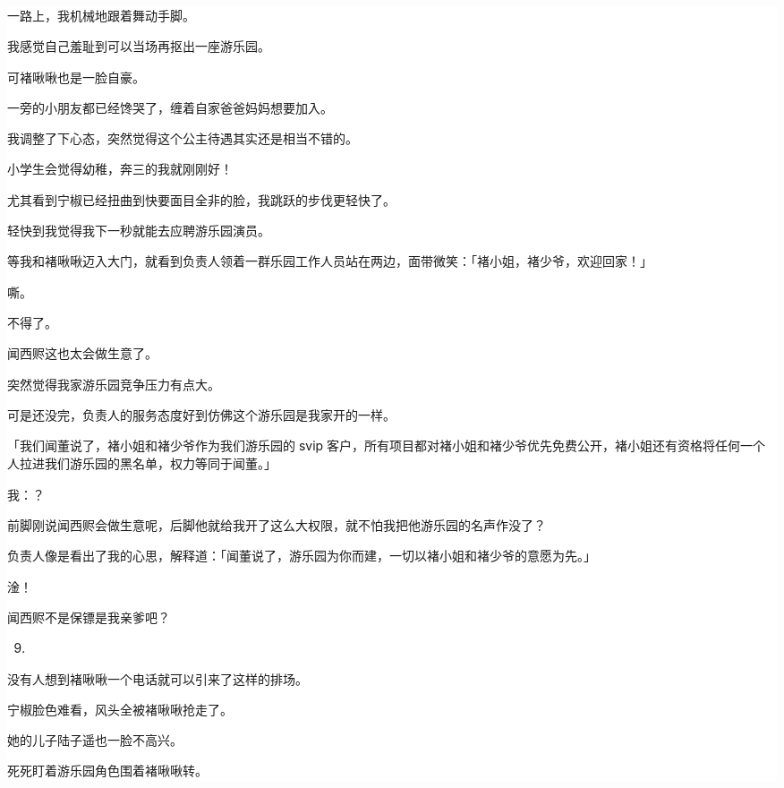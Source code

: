一路上，我机械地跟着舞动手脚。


我感觉自己羞耻到可以当场再抠出一座游乐园。


可褚啾啾也是一脸自豪。


一旁的小朋友都已经馋哭了，缠着自家爸爸妈妈想要加入。


我调整了下心态，突然觉得这个公主待遇其实还是相当不错的。


小学生会觉得幼稚，奔三的我就刚刚好！


尤其看到宁椒已经扭曲到快要面目全非的脸，我跳跃的步伐更轻快了。


轻快到我觉得我下一秒就能去应聘游乐园演员。


等我和褚啾啾迈入大门，就看到负责人领着一群乐园工作人员站在两边，面带微笑：「褚小姐，褚少爷，欢迎回家！」


嘶。


不得了。


闻西赆这也太会做生意了。


突然觉得我家游乐园竞争压力有点大。


可是还没完，负责人的服务态度好到仿佛这个游乐园是我家开的一样。


「我们闻董说了，褚小姐和褚少爷作为我们游乐园的 svip 客户，所有项目都对褚小姐和褚少爷优先免费公开，褚小姐还有资格将任何一个人拉进我们游乐园的黑名单，权力等同于闻董。」


我：？


前脚刚说闻西赆会做生意呢，后脚他就给我开了这么大权限，就不怕我把他游乐园的名声作没了？


负责人像是看出了我的心思，解释道：「闻董说了，游乐园为你而建，一切以褚小姐和褚少爷的意愿为先。」


淦！


闻西赆不是保镖是我亲爹吧？


9.


没有人想到褚啾啾一个电话就可以引来了这样的排场。


宁椒脸色难看，风头全被褚啾啾抢走了。


她的儿子陆子遥也一脸不高兴。


死死盯着游乐园角色围着褚啾啾转。

